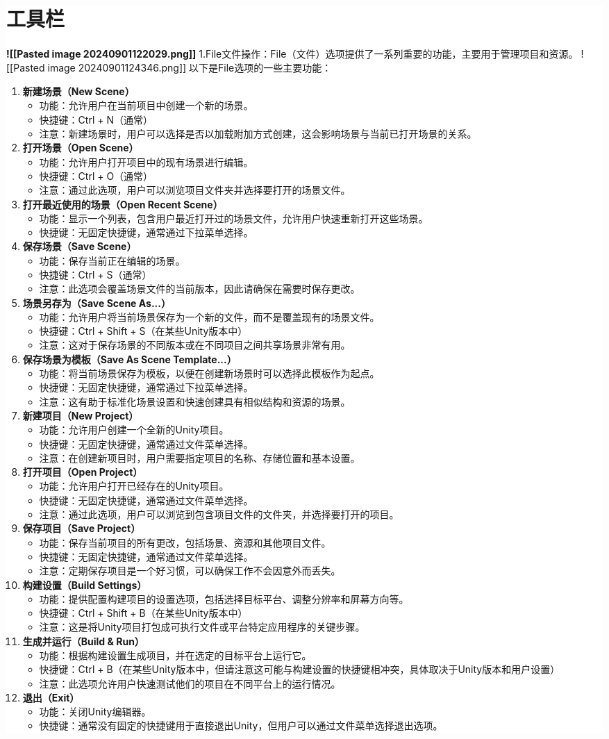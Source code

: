 # 工具栏
**![[Pasted image 20240901122029.png]]**
1.File文件操作：File（文件）选项提供了一系列重要的功能，主要用于管理项目和资源。
![[Pasted image 20240901124346.png]]
以下是File选项的一些主要功能：
1. **新建场景（New Scene）**
    - 功能：允许用户在当前项目中创建一个新的场景。
    - 快捷键：Ctrl + N（通常）
    - 注意：新建场景时，用户可以选择是否以加载附加方式创建，这会影响场景与当前已打开场景的关系。
2. **打开场景（Open Scene）**
    - 功能：允许用户打开项目中的现有场景进行编辑。
    - 快捷键：Ctrl + O（通常）
    - 注意：通过此选项，用户可以浏览项目文件夹并选择要打开的场景文件。
3. **打开最近使用的场景（Open Recent Scene）**
    - 功能：显示一个列表，包含用户最近打开过的场景文件，允许用户快速重新打开这些场景。
    - 快捷键：无固定快捷键，通常通过下拉菜单选择。
4. **保存场景（Save Scene）**
    - 功能：保存当前正在编辑的场景。
    - 快捷键：Ctrl + S（通常）
    - 注意：此选项会覆盖场景文件的当前版本，因此请确保在需要时保存更改。
5. **场景另存为（Save Scene As...）**
    - 功能：允许用户将当前场景保存为一个新的文件，而不是覆盖现有的场景文件。
    - 快捷键：Ctrl + Shift + S（在某些Unity版本中）
    - 注意：这对于保存场景的不同版本或在不同项目之间共享场景非常有用。
6. **保存场景为模板（Save As Scene Template...）**
    - 功能：将当前场景保存为模板，以便在创建新场景时可以选择此模板作为起点。
    - 快捷键：无固定快捷键，通常通过下拉菜单选择。
    - 注意：这有助于标准化场景设置和快速创建具有相似结构和资源的场景。
7. **新建项目（New Project）**
    - 功能：允许用户创建一个全新的Unity项目。
    - 快捷键：无固定快捷键，通常通过文件菜单选择。
    - 注意：在创建新项目时，用户需要指定项目的名称、存储位置和基本设置。
8. **打开项目（Open Project）**
    - 功能：允许用户打开已经存在的Unity项目。
    - 快捷键：无固定快捷键，通常通过文件菜单选择。
    - 注意：通过此选项，用户可以浏览到包含项目文件的文件夹，并选择要打开的项目。
9. **保存项目（Save Project）**
    - 功能：保存当前项目的所有更改，包括场景、资源和其他项目文件。
    - 快捷键：无固定快捷键，通常通过文件菜单选择。
    - 注意：定期保存项目是一个好习惯，可以确保工作不会因意外而丢失。
10. **构建设置（Build Settings）**
    - 功能：提供配置构建项目的设置选项，包括选择目标平台、调整分辨率和屏幕方向等。
    - 快捷键：Ctrl + Shift + B（在某些Unity版本中）
    - 注意：这是将Unity项目打包成可执行文件或平台特定应用程序的关键步骤。
11. **生成并运行（Build & Run）**
    - 功能：根据构建设置生成项目，并在选定的目标平台上运行它。
    - 快捷键：Ctrl + B（在某些Unity版本中，但请注意这可能与构建设置的快捷键相冲突，具体取决于Unity版本和用户设置）
    - 注意：此选项允许用户快速测试他们的项目在不同平台上的运行情况。
12. **退出（Exit）**
    - 功能：关闭Unity编辑器。
    - 快捷键：通常没有固定的快捷键用于直接退出Unity，但用户可以通过文件菜单选择退出选项。
